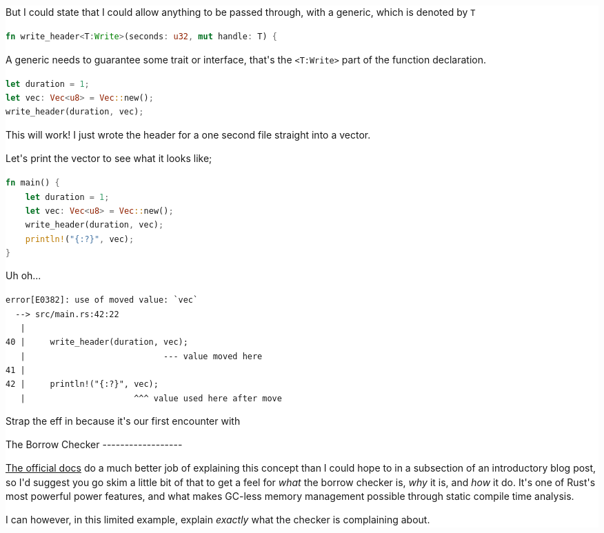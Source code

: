 But I could state that I could allow anything to be passed through, with a
generic, which is denoted by `T`

```rust
fn write_header<T:Write>(seconds: u32, mut handle: T) {
```

A generic needs to guarantee some trait or interface, that's the `<T:Write>`
part of the function declaration.

```rust
let duration = 1;
let vec: Vec<u8> = Vec::new();
write_header(duration, vec);
```

This will work! I just wrote the header for a one second file straight into a vector.

Let's print the vector to see what it looks like;

```rust
fn main() {
    let duration = 1;
    let vec: Vec<u8> = Vec::new();
    write_header(duration, vec);
    println!("{:?}", vec);
}
```

Uh oh...

```
error[E0382]: use of moved value: `vec`
  --> src/main.rs:42:22
   |
40 |     write_header(duration, vec);
   |                            --- value moved here
41 |
42 |     println!("{:?}", vec);
   |                      ^^^ value used here after move
```

Strap the eff in because it's our first encounter with

<a name=borrowchecker />
The Borrow Checker
------------------

[The official docs](https://doc.rust-lang.org/beta/book/ownership.html) do a
much better job of explaining this concept than I could hope to in a subsection
of an introductory blog post, so I'd suggest you go skim a little bit of that
to get a feel for _what_ the borrow checker is, _why_ it is, and _how_ it
do. It's one of Rust's most powerful power features, and what makes GC-less
memory management possible through static compile time analysis.

I can however, in this limited example, explain _exactly_ what the checker is
complaining about.
